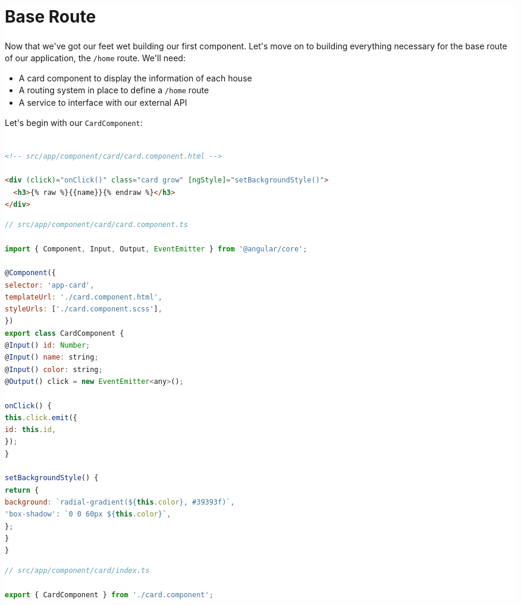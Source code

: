 # Base Route

Now that we've got our feet wet building our first component. Let's move on to building everything necessary for the base route of our application, the `/home` route. We'll need:

- A card component to display the information of each house
- A routing system in place to define a `/home` route
- A service to interface with our external API

Let's begin with our `CardComponent`:

```html

<!-- src/app/component/card/card.component.html -->

<div (click)="onClick()" class="card grow" [ngStyle]="setBackgroundStyle()">
  <h3>{% raw %}{{name}}{% endraw %}</h3>
</div>
```

```javascript
// src/app/component/card/card.component.ts

import { Component, Input, Output, EventEmitter } from '@angular/core';

@Component({
selector: 'app-card',
templateUrl: './card.component.html',
styleUrls: ['./card.component.scss'],
})
export class CardComponent {
@Input() id: Number;
@Input() name: string;
@Input() color: string;
@Output() click = new EventEmitter<any>();

onClick() {
this.click.emit({
id: this.id,
});
}

setBackgroundStyle() {
return {
background: `radial-gradient(${this.color}, #39393f)`,
'box-shadow': `0 0 60px ${this.color}`,
};
}
}
```

```javascript
// src/app/component/card/index.ts

export { CardComponent } from './card.component';
```
